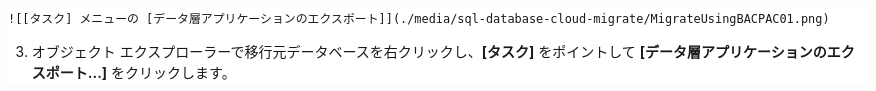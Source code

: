 	![[タスク] メニューの [データ層アプリケーションのエクスポート]](./media/sql-database-cloud-migrate/MigrateUsingBACPAC01.png)

3. オブジェクト エクスプローラーで移行元データベースを右クリックし、**[タスク]** をポイントして **[データ層アプリケーションのエクスポート...]** をクリックします。
